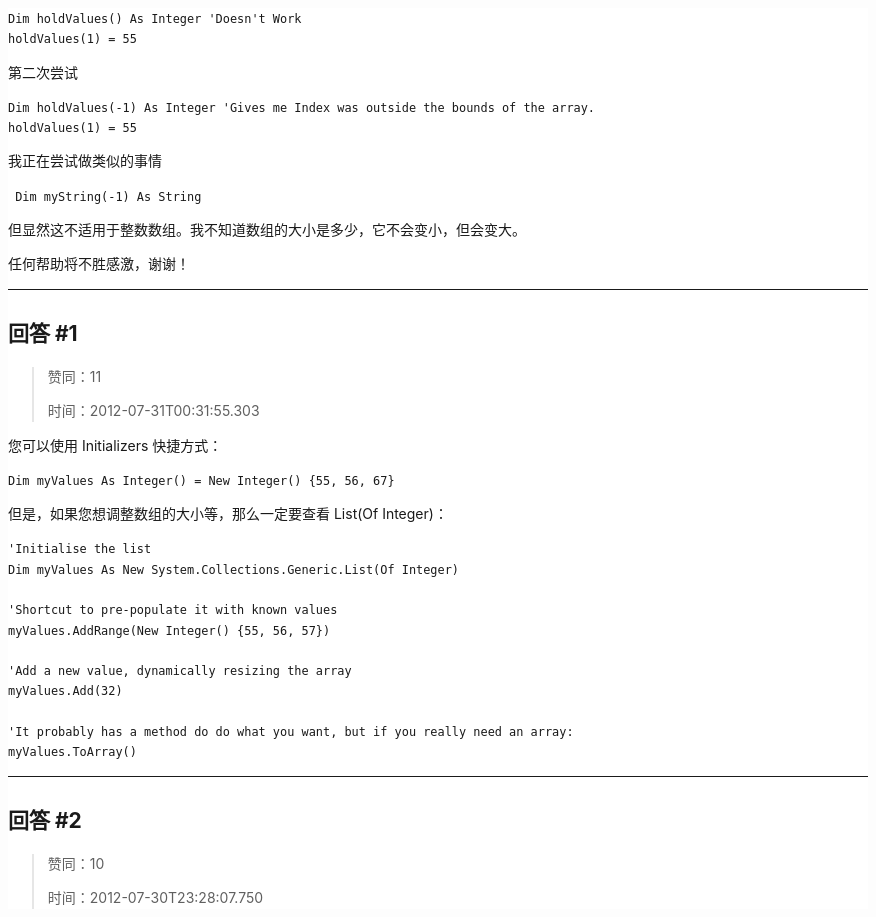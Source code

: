 ```
Dim holdValues() As Integer 'Doesn't Work
holdValues(1) = 55 
```

第二次尝试

```
Dim holdValues(-1) As Integer 'Gives me Index was outside the bounds of the array.
holdValues(1) = 55 
```

我正在尝试做类似的事情

```
 Dim myString(-1) As String 
```

但显然这不适用于整数数组。我不知道数组的大小是多少，它不会变小，但会变大。

任何帮助将不胜感激，谢谢！

* * *

## 回答 #1

> 赞同：11
> 
> 时间：2012-07-31T00:31:55.303

您可以使用 Initializers 快捷方式：

```
Dim myValues As Integer() = New Integer() {55, 56, 67} 
```

但是，如果您想调整数组的大小等，那么一定要查看 List(Of Integer)：

```
'Initialise the list
Dim myValues As New System.Collections.Generic.List(Of Integer)

'Shortcut to pre-populate it with known values
myValues.AddRange(New Integer() {55, 56, 57})

'Add a new value, dynamically resizing the array
myValues.Add(32)

'It probably has a method do do what you want, but if you really need an array:
myValues.ToArray() 
```

* * *

## 回答 #2

> 赞同：10
> 
> 时间：2012-07-30T23:28:07.750

